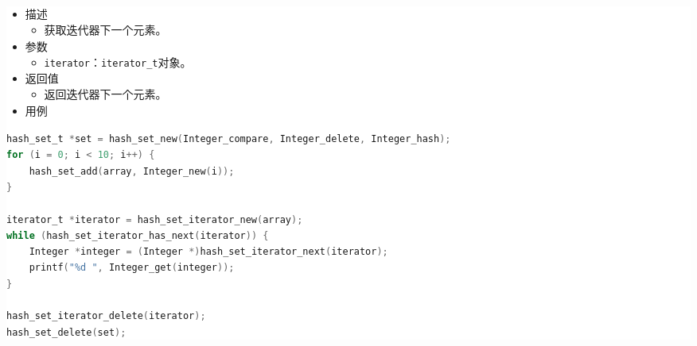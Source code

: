 - 描述
    - 获取迭代器下一个元素。
- 参数
    - `iterator`：`iterator_t`对象。
- 返回值
    - 返回迭代器下一个元素。
- 用例

```c
hash_set_t *set = hash_set_new(Integer_compare, Integer_delete, Integer_hash);
for (i = 0; i < 10; i++) {
    hash_set_add(array, Integer_new(i));
}

iterator_t *iterator = hash_set_iterator_new(array);
while (hash_set_iterator_has_next(iterator)) {
    Integer *integer = (Integer *)hash_set_iterator_next(iterator);
    printf("%d ", Integer_get(integer));
}

hash_set_iterator_delete(iterator);
hash_set_delete(set);
```

